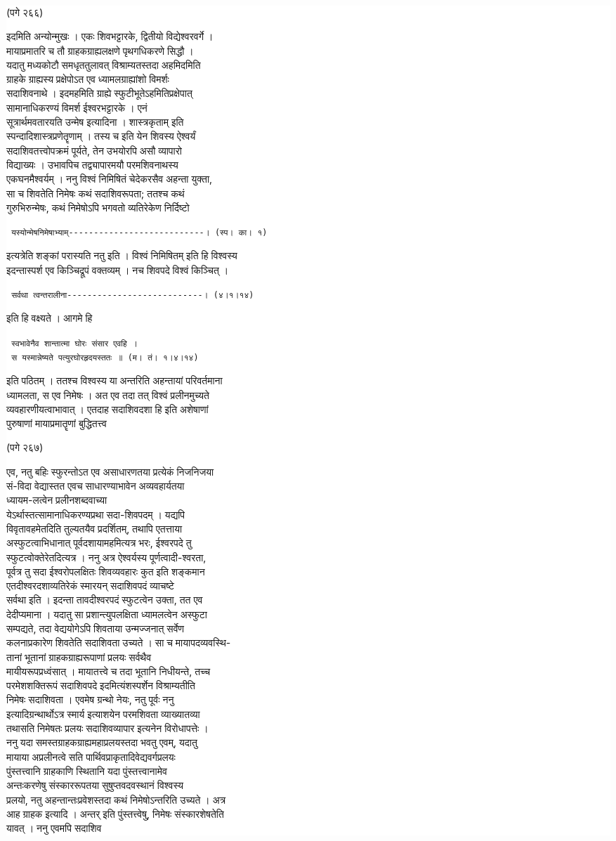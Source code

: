 (पगे २६६)  
  
इदमिति अन्योन्मुखः । एकः शिवभट्टारके, द्वितीयो विद्येश्वरवर्गे ।   
मायाप्रमातरि च तौ ग्राहकग्राह्यलक्षणे पृथगधिकरणे सिद्धौ ।   
यदातु मध्यकोटौ समधृततुलावत् विश्राम्यतस्तदा अहमिदमिति   
ग्राहके ग्राह्यस्य प्रक्षेपोऽत एव ध्यामलग्राह्यांशो विमर्शः   
सदाशिवनाथे । इदमहमिति ग्राह्ये स्फुटीभूतेऽहमितिप्रक्षेपात्   
सामानाधिकरण्यं विमर्श ईश्वरभट्टारके । एनं   
सूत्रार्थमवतारयति उन्मेष इत्यादिना । शास्त्रकृताम् इति   
स्पन्दादिशास्त्रप्रणेतॄणाम् । तस्य च इति येन शिवस्य ऐश्वर्यं   
सदाशिवतत्त्वोपक्रमं पूर्यते, तेन उभयोरपि असौ व्यापारो   
विद्याख्यः । उभावपिच तद्व्यापारमयौ परमशिवनाथस्य   
एकघनमैश्वर्यम् । ननु विश्वं निमिषितं चेदेकरसैव अहन्ता युक्ता,   
सा च शिवतेति निमेषः कथं सदाशिवरूपता; ततश्च कथं   
गुरुभिरुन्मेषः, कथं निमेषोऽपि भगवतो व्यतिरेकेण निर्दिष्टो  
  
     यस्योन्मेषनिमेषाभ्याम्---------------------------। (स्प। का। १)  
  
इत्यत्रेति शङ्कां परास्यति नतु इति । विश्वं निमिषितम् इति हि विश्वस्य   
इदन्तास्पर्श एव किञ्चिद्रूपं वक्तव्यम् । नच शिवपदे विश्वं किञ्चित् ।  
  
     सर्वथा त्वन्तरालीना---------------------------। (४।१।१४)  
  
इति हि वक्ष्यते । आगमे हि  
  
     स्वभावेनैव शान्तात्मा घोरः संसार एवहि ।  
     स यस्मान्नेष्यते पत्युरघोरहृदयस्ततः ॥ (म। तं। १।४।१४)  
  
इति पठितम् । ततश्च विश्वस्य या अन्तरिति अहन्तायां परिवर्तमाना   
ध्यामलता, स एव निमेषः । अत एव तदा तत् विश्वं प्रलीनमुच्यते   
व्यवहारणीयत्वाभावात् । एतदाह सदाशिवदशा हि इति अशेषाणां   
पुरुषाणां मायाप्रमातॄणां बुद्धितत्त्व  
  
(पगे २६७)  
  
एव, नतु बहिः स्फुरन्तोऽत एव असाधारणतया प्रत्येकं निजनिजया   
सं-विदा वेद्यास्तत एवच साधारण्याभावेन अव्यवहार्यतया   
ध्यायम-लत्वेन प्रलीनशब्दवाच्या   
येऽर्थास्तत्सामानाधिकरण्यप्रथा सदा-शिवपदम् । यद्यपि   
विवृतावहमेतदिति तुल्यतयैव प्रदर्शितम्, तथापि एतत्ताया   
अस्फुटत्वाभिधानात् पूर्वदशायामहमित्यत्र भरः, ईश्वरपदे तु   
स्फुटत्वोक्तेरेतदित्यत्र । ननु अत्र ऐश्वर्यस्य पूर्णत्वादी-श्वरता,   
पूर्वत्र तु सदा ईश्वरोपलक्षितः शिवव्यवहारः कुत इति शङ्कमान   
एतदीश्वरदशाव्यतिरेकं स्मारयन् सदाशिवपदं व्याचष्टे   
सर्वथा इति । इदन्ता तावदीश्वरपदं स्फुटत्वेन उक्ता, तत एव   
देदीप्यमाना । यदातु सा प्रशान्त्युपलक्षिता ध्यामलत्वेन अस्फुटा   
सम्पद्यते, तदा वेद्ययोगेऽपि शिवताया उन्मज्जनात् सर्वेण   
कलनाप्रकारेण शिवतेति सदाशिवता उच्यते । सा च मायापदव्यवस्थि-  
तानां भूतानां ग्राहकग्राह्यरूपाणां प्रलयः सर्वथैव   
मायीयरूपप्रध्वंसात् । मायातत्त्वे च तदा भूतानि निधीयन्ते, तच्च   
परमेशशक्तिरूपं सदाशिवपदे इदमित्यंशस्पर्शेन विश्राम्यतीति   
निमेषः सदाशिवता । एवमेष ग्रन्थो नेयः, नतु पूर्वः ननु   
इत्यादिग्रन्थार्थोऽत्र स्मार्य इत्याशयेन परमशिवता व्याख्यातव्या   
तथासति निमेषतः प्रलयः सदाशिवव्यापार इत्यनेन विरोधापत्तेः ।   
ननु यदा समस्तग्राहकग्राह्यमहाप्रलयस्तदा भवतु एवम्, यदातु   
मायाया अप्रलीनत्वे सति पार्थिवप्राकृतादिवेद्यवर्गप्रलयः   
पुंस्तत्त्वानि ग्राहकाणि स्थितानि यदा पुंस्तत्त्वानामेव   
अन्तःकरणेषु संस्काररूपतया सुषुप्तवदवस्थानं विश्वस्य   
प्रलयो, नतु अहन्तान्तःप्रवेशस्तदा कथं निमेषोऽन्तरिति उच्यते । अत्र   
आह ग्राहक इत्यादि । अन्तर् इति पुंस्तत्त्वेषु, निमेषः संस्कारशेषतेति   
यावत् । ननु एवमपि सदाशिव  
  